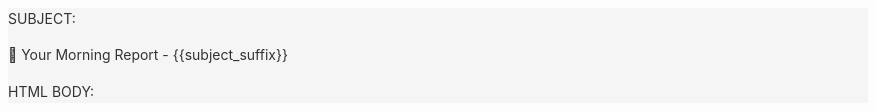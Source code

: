 SUBJECT:

🌅 Your Morning Report - {{subject_suffix}}

HTML BODY:

<!DOCTYPE html>
<html>
<head>
  <meta charset="utf-8">
  <meta name="viewport" content="width=device-width, initial-scale=1.0">
  <title>Your Midnight Protocol Morning Report</title>
  <style>
    body { font-family: -apple-system, BlinkMacSystemFont, 'Segoe UI', Roboto,
sans-serif; line-height: 1.6; color: #333; margin: 0; padding: 0;
background-color: #f5f5f5; }
    .container { max-width: 600px; margin: 0 auto; background: white; }
    .header { background: #0a0a0a; color: #22ef5e; padding: 30px; text-align:
center; }
    .header h1 { margin: 0; font-size: 24px; font-weight: 600; }
    .header .tagline { margin-top: 10px; opacity: 0.8; font-size: 14px; }
    .content { padding: 30px; }
    .greeting { font-size: 18px; margin-bottom: 20px; }
    .summary-box { background: #f8f9fa; border-radius: 8px; padding: 20px;
margin-bottom: 30px; }
    .summary-stat { display: inline-block; margin-right: 30px; }
    .summary-number { font-size: 24px; font-weight: bold; color: #22ef5e; }
    .summary-label { font-size: 12px; color: #666; text-transform: uppercase; }
    .discovery { background: white; border: 1px solid #e0e0e0; border-radius:
8px; padding: 20px; margin-bottom: 20px; }
    .discovery-header { display: flex; justify-content: space-between;
align-items: start; margin-bottom: 15px; }
    .discovery-user { font-weight: 600; font-size: 16px; }
    .discovery-type { font-size: 12px; padding: 4px 8px; border-radius: 4px;
text-transform: uppercase; }
    .type-strong { background: #22ef5e; color: #0a0a0a; }
    .type-exploratory { background: #40c4ff; color: white; }
    .type-future { background: #ff9800; color: white; }
    .discovery-summary { margin-bottom: 15px; color: #555; }
    .synergies { margin-bottom: 15px; }
    .synergy-item { background: #f0f8ff; padding: 8px 12px; border-radius: 4px;
  margin-bottom: 8px; font-size: 14px; }
    .intro-cta { display: inline-block; background: #22ef5e; color: #0a0a0a;
text-decoration: none; padding: 10px 20px; border-radius: 6px; font-weight:
600; margin-top: 10px; }
    .intro-cta:hover { background: #1dd54d; }
    .insights { background: #fafafa; border-radius: 8px; padding: 20px;
margin-top: 30px; }
    .insights h3 { margin-top: 0; color: #333; }
    .insight-list { margin: 10px 0; }
    .insight-item { margin-bottom: 8px; padding-left: 20px; position: relative;
  }
    .insight-item:before { content: "→"; position: absolute; left: 0; color:
#22ef5e; }
    .footer { background: #f5f5f5; padding: 30px; text-align: center;
font-size: 12px; color: #666; }
    .footer a { color: #22ef5e; text-decoration: none; }
    .no-discoveries { text-align: center; padding: 40px; color: #666; }
    .no-discoveries .emoji { font-size: 48px; margin-bottom: 20px; }
    .testing-notice { background: #fff3cd; border: 1px solid #ffeaa7; padding:
10px; margin-bottom: 20px; border-radius: 5px; color: #856404; }
  </style>
</head>
<body>
  <div class="container">